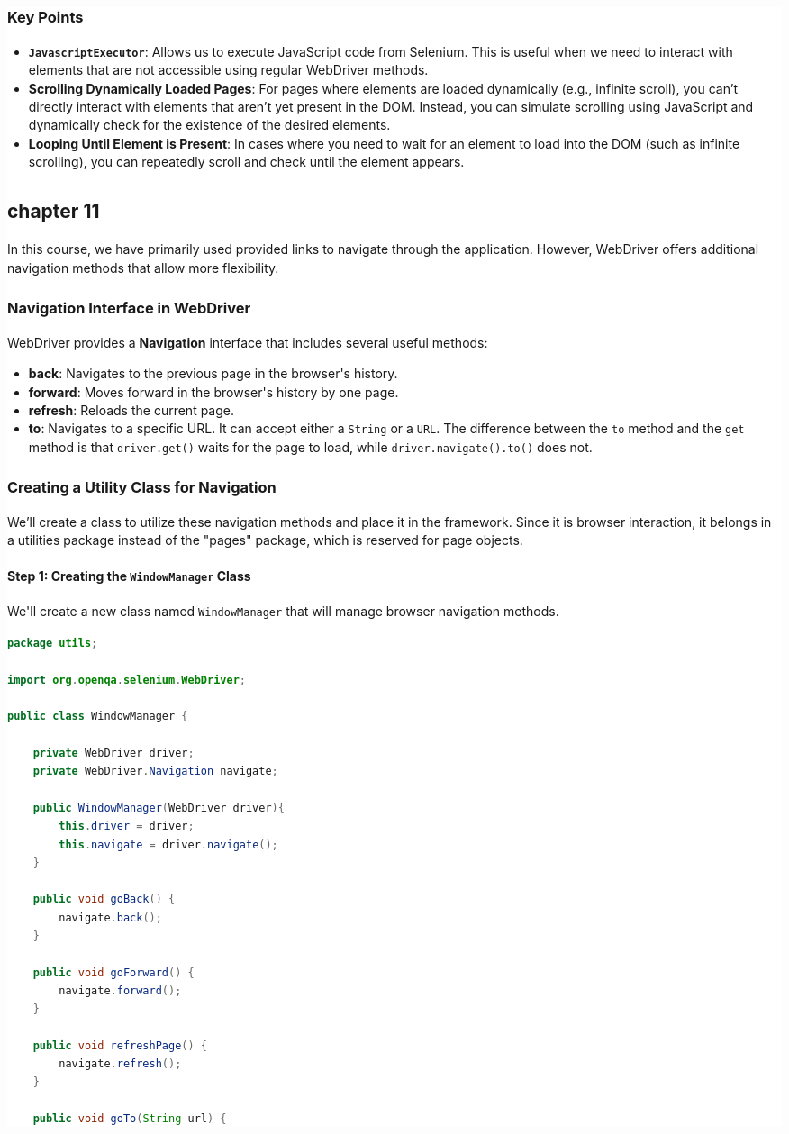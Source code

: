 
### Key Points

- **`JavascriptExecutor`**: Allows us to execute JavaScript code from Selenium. This is useful when we need to interact with elements that are not accessible using regular WebDriver methods.
- **Scrolling Dynamically Loaded Pages**: For pages where elements are loaded dynamically (e.g., infinite scroll), you can’t directly interact with elements that aren’t yet present in the DOM. Instead, you can simulate scrolling using JavaScript and dynamically check for the existence of the desired elements.
- **Looping Until Element is Present**: In cases where you need to wait for an element to load into the DOM (such as infinite scrolling), you can repeatedly scroll and check until the element appears.

## chapter 11

In this course, we have primarily used provided links to navigate through the application. However, WebDriver offers additional navigation methods that allow more flexibility.

### Navigation Interface in WebDriver
WebDriver provides a **Navigation** interface that includes several useful methods:

- **back**: Navigates to the previous page in the browser's history.
- **forward**: Moves forward in the browser's history by one page.
- **refresh**: Reloads the current page.
- **to**: Navigates to a specific URL. It can accept either a `String` or a `URL`. The difference between the `to` method and the `get` method is that `driver.get()` waits for the page to load, while `driver.navigate().to()` does not.

### Creating a Utility Class for Navigation
We’ll create a class to utilize these navigation methods and place it in the framework. Since it is browser interaction, it belongs in a utilities package instead of the "pages" package, which is reserved for page objects.

#### Step 1: Creating the `WindowManager` Class
We'll create a new class named `WindowManager` that will manage browser navigation methods.

```java
package utils;

import org.openqa.selenium.WebDriver;

public class WindowManager {

    private WebDriver driver;
    private WebDriver.Navigation navigate;

    public WindowManager(WebDriver driver){
        this.driver = driver;
        this.navigate = driver.navigate();
    }

    public void goBack() {
        navigate.back();
    }

    public void goForward() {
        navigate.forward();
    }

    public void refreshPage() {
        navigate.refresh();
    }

    public void goTo(String url) {
```
